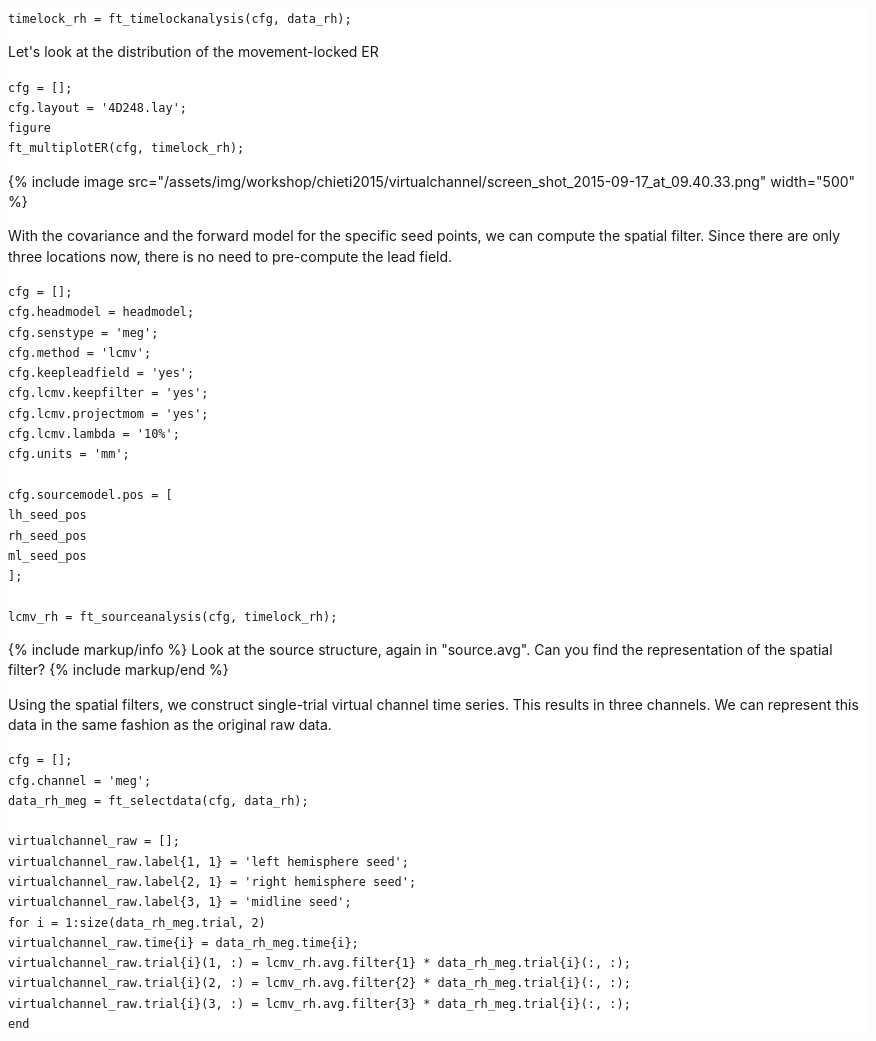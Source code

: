     timelock_rh = ft_timelockanalysis(cfg, data_rh);

Let's look at the distribution of the movement-locked ER

    cfg = [];
    cfg.layout = '4D248.lay';
    figure
    ft_multiplotER(cfg, timelock_rh);

{% include image src="/assets/img/workshop/chieti2015/virtualchannel/screen_shot_2015-09-17_at_09.40.33.png" width="500" %}

With the covariance and the forward model for the specific seed points, we can compute the spatial filter. Since there are only three locations now, there is no need to pre-compute the lead field.

    cfg = [];
    cfg.headmodel = headmodel;
    cfg.senstype = 'meg';
    cfg.method = 'lcmv';
    cfg.keepleadfield = 'yes';
    cfg.lcmv.keepfilter = 'yes';
    cfg.lcmv.projectmom = 'yes';
    cfg.lcmv.lambda = '10%';
    cfg.units = 'mm';

    cfg.sourcemodel.pos = [
    lh_seed_pos
    rh_seed_pos
    ml_seed_pos
    ];

    lcmv_rh = ft_sourceanalysis(cfg, timelock_rh);

{% include markup/info %}
Look at the source structure, again in "source.avg". Can you find the representation of the spatial filter?
{% include markup/end %}

Using the spatial filters, we construct single-trial virtual channel time series. This results in three channels. We can represent this data in the same fashion as the original raw data.

    cfg = [];
    cfg.channel = 'meg';
    data_rh_meg = ft_selectdata(cfg, data_rh);

    virtualchannel_raw = [];
    virtualchannel_raw.label{1, 1} = 'left hemisphere seed';
    virtualchannel_raw.label{2, 1} = 'right hemisphere seed';
    virtualchannel_raw.label{3, 1} = 'midline seed';
    for i = 1:size(data_rh_meg.trial, 2)
    virtualchannel_raw.time{i} = data_rh_meg.time{i};
    virtualchannel_raw.trial{i}(1, :) = lcmv_rh.avg.filter{1} * data_rh_meg.trial{i}(:, :);
    virtualchannel_raw.trial{i}(2, :) = lcmv_rh.avg.filter{2} * data_rh_meg.trial{i}(:, :);
    virtualchannel_raw.trial{i}(3, :) = lcmv_rh.avg.filter{3} * data_rh_meg.trial{i}(:, :);
    end
